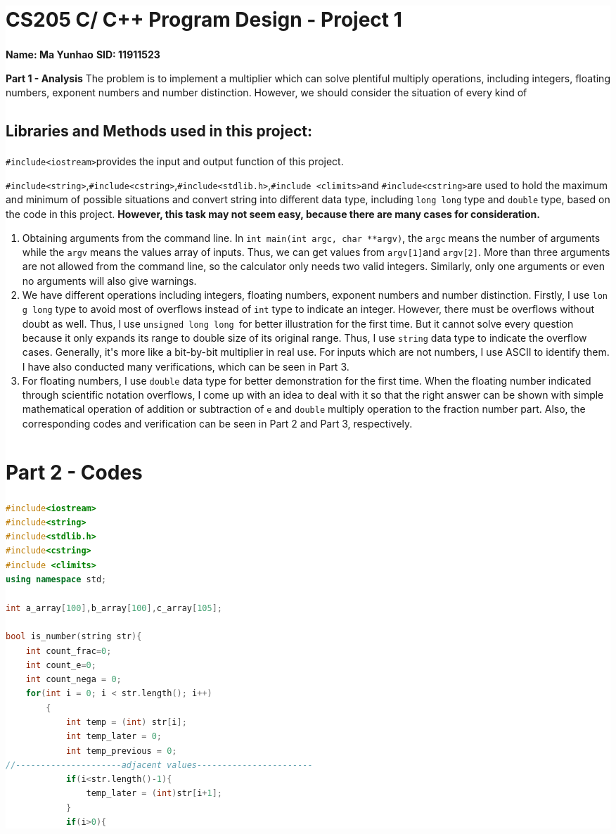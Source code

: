 # **CS205 C/ C++ Program Design - Project 1**

 **Name: Ma Yunhao** 
 **SID: 11911523**

**Part 1 - Analysis**
The problem is to implement a multiplier which can solve plentiful multiply operations, including integers, floating numbers, exponent numbers and number distinction. However, we should consider the situation of every kind of 
## Libraries and Methods used in this project:
`#include<iostream>`provides the input and output function of this project. 

 `#include<string>`,`#include<cstring>`,`#include<stdlib.h>`,`#include <climits>`and `#include<cstring>`are used to hold the maximum and minimum of possible situations and convert string into different data type, including `long long` type and `double` type, based on the code in this project. **However, this task may not seem easy, because there are many cases for consideration.**


1. Obtaining arguments from the command line. In `int main(int argc, char **argv)`, the `argc` means the number of arguments while the `argv` means the values array of inputs. Thus, we can get values from `argv[1]`and `argv[2]`. More than three arguments are not allowed from the command line, so the calculator only needs two valid integers. Similarly, only one arguments or even no arguments will also give warnings.<br>
2. We have different operations including integers, floating numbers, exponent numbers and number distinction. Firstly, I use `long long` type to avoid most of overflows instead of `int` type to indicate an integer. However, there must be overflows without doubt as well. Thus, I use `unsigned long long `for better illustration for the first time. But it cannot solve every question because it only expands its range to double size of its original range. Thus, I use `string` data type to indicate the overflow cases. Generally, it's more like a bit-by-bit multiplier in real use. For inputs which are not numbers, I use ASCII to identify them. I have also conducted many verifications, which can be seen in Part 3.<br>
3.  For floating numbers, I use `double` data type for better demonstration for the first time. When the floating number indicated through scientific notation overflows, I come up with an idea to deal with it so that the right answer can be shown with simple mathematical operation of addition or subtraction of `e` and `double` multiply operation to the fraction number part. Also, the corresponding codes and verification can be seen in Part 2 and Part 3, respectively.

# **Part 2 - Codes**
```c++
#include<iostream>
#include<string>
#include<stdlib.h>
#include<cstring>
#include <climits>
using namespace std;

int a_array[100],b_array[100],c_array[105];

bool is_number(string str){
    int count_frac=0;
    int count_e=0;
    int count_nega = 0;
    for(int i = 0; i < str.length(); i++)
        {   
            int temp = (int) str[i];
            int temp_later = 0;
            int temp_previous = 0;
//---------------------adjacent values-----------------------
            if(i<str.length()-1){
                temp_later = (int)str[i+1];
            }
            if(i>0){
```